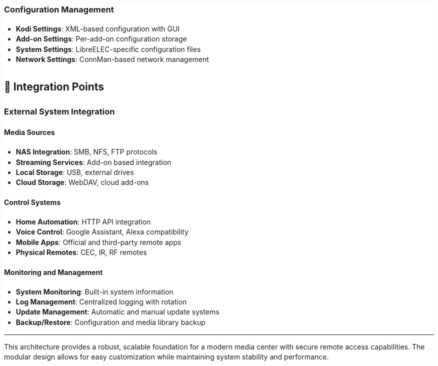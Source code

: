 ### Configuration Management
- **Kodi Settings**: XML-based configuration with GUI
- **Add-on Settings**: Per-add-on configuration storage  
- **System Settings**: LibreELEC-specific configuration files
- **Network Settings**: ConnMan-based network management

## 🔌 Integration Points

### External System Integration

#### Media Sources
- **NAS Integration**: SMB, NFS, FTP protocols
- **Streaming Services**: Add-on based integration
- **Local Storage**: USB, external drives
- **Cloud Storage**: WebDAV, cloud add-ons

#### Control Systems  
- **Home Automation**: HTTP API integration
- **Voice Control**: Google Assistant, Alexa compatibility
- **Mobile Apps**: Official and third-party remote apps
- **Physical Remotes**: CEC, IR, RF remotes

#### Monitoring and Management
- **System Monitoring**: Built-in system information
- **Log Management**: Centralized logging with rotation
- **Update Management**: Automatic and manual update systems
- **Backup/Restore**: Configuration and media library backup

---

This architecture provides a robust, scalable foundation for a modern media center with secure remote access capabilities. The modular design allows for easy customization while maintaining system stability and performance.
